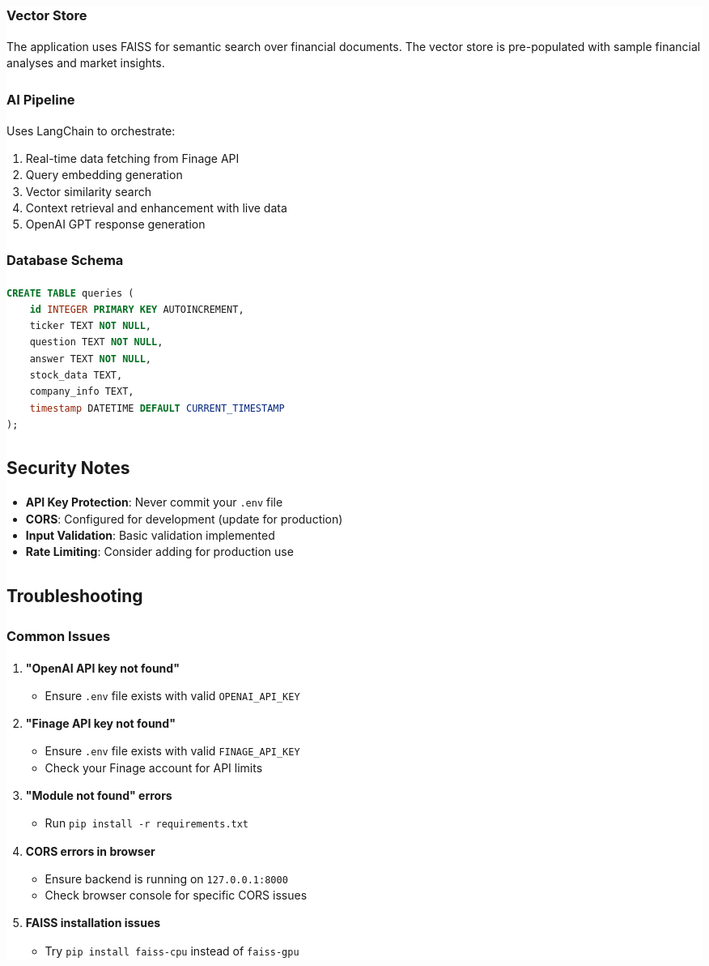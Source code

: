 ### Vector Store
The application uses FAISS for semantic search over financial documents. The vector store is pre-populated with sample financial analyses and market insights.

### AI Pipeline
Uses LangChain to orchestrate:
1. Real-time data fetching from Finage API
2. Query embedding generation
3. Vector similarity search
4. Context retrieval and enhancement with live data
5. OpenAI GPT response generation

### Database Schema
```sql
CREATE TABLE queries (
    id INTEGER PRIMARY KEY AUTOINCREMENT,
    ticker TEXT NOT NULL,
    question TEXT NOT NULL,
    answer TEXT NOT NULL,
    stock_data TEXT,
    company_info TEXT,
    timestamp DATETIME DEFAULT CURRENT_TIMESTAMP
);
```

## Security Notes

- **API Key Protection**: Never commit your `.env` file
- **CORS**: Configured for development (update for production)
- **Input Validation**: Basic validation implemented
- **Rate Limiting**: Consider adding for production use

## Troubleshooting

### Common Issues

1. **"OpenAI API key not found"**
   - Ensure `.env` file exists with valid `OPENAI_API_KEY`

2. **"Finage API key not found"**
   - Ensure `.env` file exists with valid `FINAGE_API_KEY`
   - Check your Finage account for API limits

3. **"Module not found" errors**
   - Run `pip install -r requirements.txt`

4. **CORS errors in browser**
   - Ensure backend is running on `127.0.0.1:8000`
   - Check browser console for specific CORS issues

5. **FAISS installation issues**
   - Try `pip install faiss-cpu` instead of `faiss-gpu`
